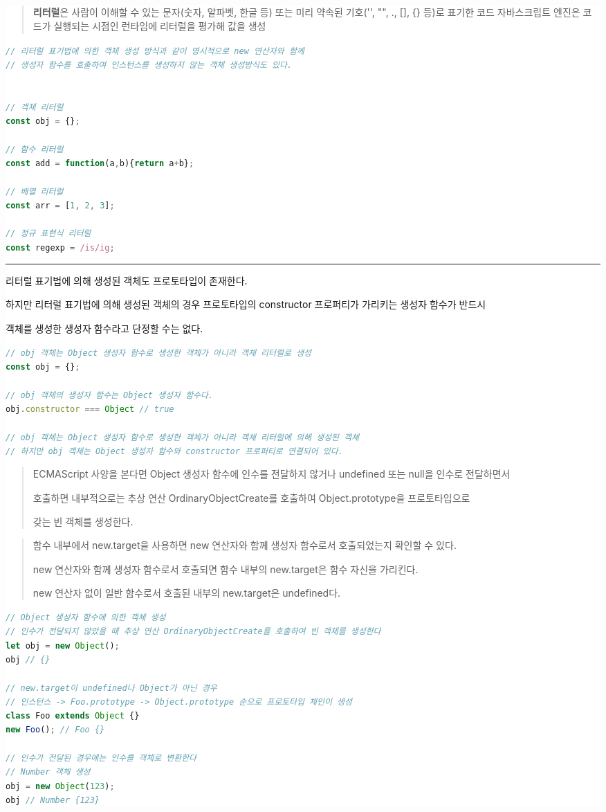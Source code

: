 > **리터럴**은 사람이 이해할 수 있는 문자(숫자, 알파벳, 한글 등) 또는 미리 약속된 기호('', "", ., [], {} 등)로 표기한 코드
> 자바스크립트 엔진은 코드가 실행되는 시점인 런타임에 리터럴을 평가해 값을 생성

```js
// 리터럴 표기법에 의한 객체 생성 방식과 같이 명시적으로 new 연산자와 함께
// 생성자 함수를 호출하여 인스턴스를 생성하지 않는 객체 생성방식도 있다.


// 객체 리터럴
const obj = {};

// 함수 리터럴
const add = function(a,b){return a+b};

// 배열 리터럴
const arr = [1, 2, 3];

// 정규 표현식 리터럴
const regexp = /is/ig;
```

---

리터럴 표기법에 의해 생성된 객체도 프로토타입이 존재한다.

하지만 리터럴 표기법에 의해 생성된 객체의 경우 프로토타입의 constructor 프로퍼티가 가리키는 생성자 함수가 반드시

객체를 생성한 생성자 함수라고 단정할 수는 없다.

```js
// obj 객체는 Object 생성자 함수로 생성한 객체가 아니라 객체 리터럴로 생성
const obj = {};

// obj 객체의 생성자 함수는 Object 생성자 함수다.
obj.constructor === Object // true

// obj 객체는 Object 생성자 함수로 생성한 객체가 아니라 객체 리터럴에 의해 생성된 객체
// 하지만 obj 객체는 Object 생성자 함수와 constructor 프로퍼티로 연결되어 있다.
```

> ECMAScript 사양을 본다면 Object 생성자 함수에 인수를 전달하지 않거나 undefined 또는 null을 인수로 전달하면서
>
> 호출하면 내부적으로는 추상 연산 OrdinaryObjectCreate를 호출하여 Object.prototype을 프로토타입으로
>
> 갖는 빈 객체를 생성한다.

>함수 내부에서 new.target을 사용하면 new 연산자와 함께 생성자 함수로서 호출되었는지 확인할 수 있다.
>
>new 연산자와 함께 생성자 함수로서 호출되면 함수 내부의 new.target은 함수 자신을 가리킨다.
>
>new 연산자 없이 일반 함수로서 호출된 내부의 new.target은 undefined다.

```js
// Object 생성자 함수에 의한 객체 생성
// 인수가 전달되지 않았을 때 추상 연산 OrdinaryObjectCreate를 호출하여 빈 객체를 생성한다
let obj = new Object();
obj // {}

// new.target이 undefined나 Object가 아닌 경우
// 인스턴스 -> Foo.prototype -> Object.prototype 순으로 프로토타입 체인이 생성
class Foo extends Object {}
new Foo(); // Foo {}

// 인수가 전달된 경우에는 인수를 객체로 변환한다
// Number 객체 생성
obj = new Object(123);
obj // Number {123}

```